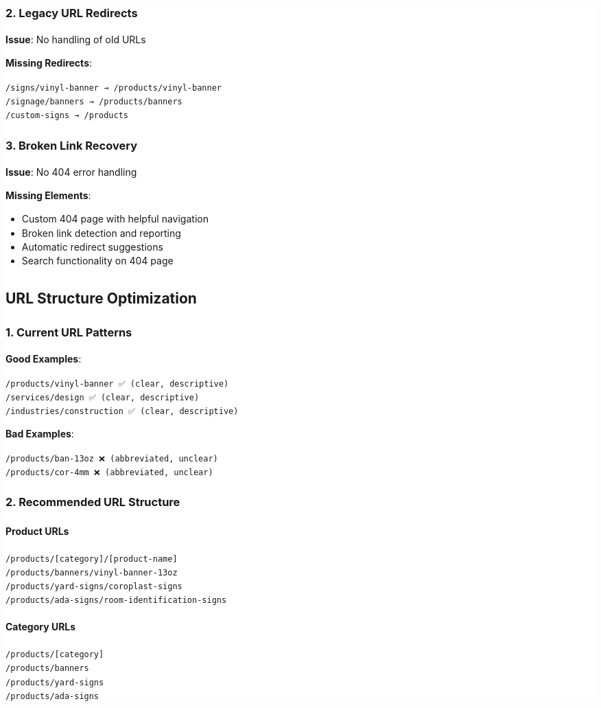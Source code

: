 ### 2. Legacy URL Redirects
**Issue**: No handling of old URLs

**Missing Redirects**:
```
/signs/vinyl-banner → /products/vinyl-banner
/signage/banners → /products/banners
/custom-signs → /products
```

### 3. Broken Link Recovery
**Issue**: No 404 error handling

**Missing Elements**:
- Custom 404 page with helpful navigation
- Broken link detection and reporting
- Automatic redirect suggestions
- Search functionality on 404 page

## URL Structure Optimization

### 1. Current URL Patterns
**Good Examples**:
```
/products/vinyl-banner ✅ (clear, descriptive)
/services/design ✅ (clear, descriptive)
/industries/construction ✅ (clear, descriptive)
```

**Bad Examples**:
```
/products/ban-13oz ❌ (abbreviated, unclear)
/products/cor-4mm ❌ (abbreviated, unclear)
```

### 2. Recommended URL Structure

#### Product URLs
```
/products/[category]/[product-name]
/products/banners/vinyl-banner-13oz
/products/yard-signs/coroplast-signs
/products/ada-signs/room-identification-signs
```

#### Category URLs
```
/products/[category]
/products/banners
/products/yard-signs
/products/ada-signs
```
